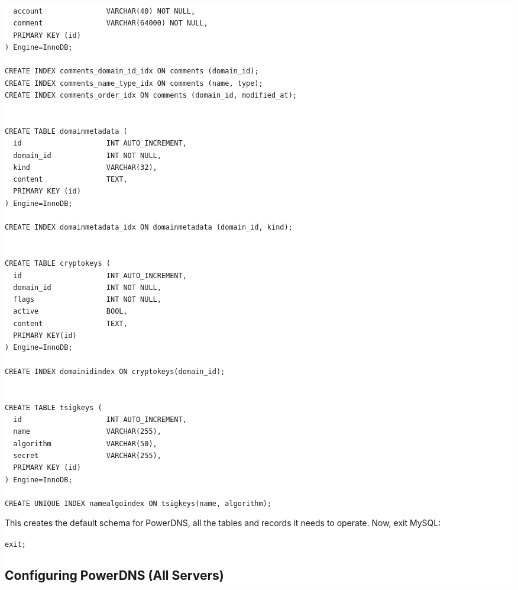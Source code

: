 ```
  account               VARCHAR(40) NOT NULL,
  comment               VARCHAR(64000) NOT NULL,
  PRIMARY KEY (id)
) Engine=InnoDB;

CREATE INDEX comments_domain_id_idx ON comments (domain_id);
CREATE INDEX comments_name_type_idx ON comments (name, type);
CREATE INDEX comments_order_idx ON comments (domain_id, modified_at);


CREATE TABLE domainmetadata (
  id                    INT AUTO_INCREMENT,
  domain_id             INT NOT NULL,
  kind                  VARCHAR(32),
  content               TEXT,
  PRIMARY KEY (id)
) Engine=InnoDB;

CREATE INDEX domainmetadata_idx ON domainmetadata (domain_id, kind);


CREATE TABLE cryptokeys (
  id                    INT AUTO_INCREMENT,
  domain_id             INT NOT NULL,
  flags                 INT NOT NULL,
  active                BOOL,
  content               TEXT,
  PRIMARY KEY(id)
) Engine=InnoDB;

CREATE INDEX domainidindex ON cryptokeys(domain_id);


CREATE TABLE tsigkeys (
  id                    INT AUTO_INCREMENT,
  name                  VARCHAR(255),
  algorithm             VARCHAR(50),
  secret                VARCHAR(255),
  PRIMARY KEY (id)
) Engine=InnoDB;

CREATE UNIQUE INDEX namealgoindex ON tsigkeys(name, algorithm);
```

This creates the default schema for PowerDNS, all the tables and records it needs to operate. Now, exit MySQL:

```
exit;
```

## Configuring PowerDNS (All Servers)
